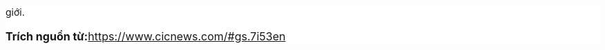giới.</span></p><p><span style="font-size: 16px"><strong>Trích nguồn từ:</strong><a href="https://www.cicnews.com/#gs.7i53en">https://www.cicnews.com/#gs.7i53en</a></span></p>